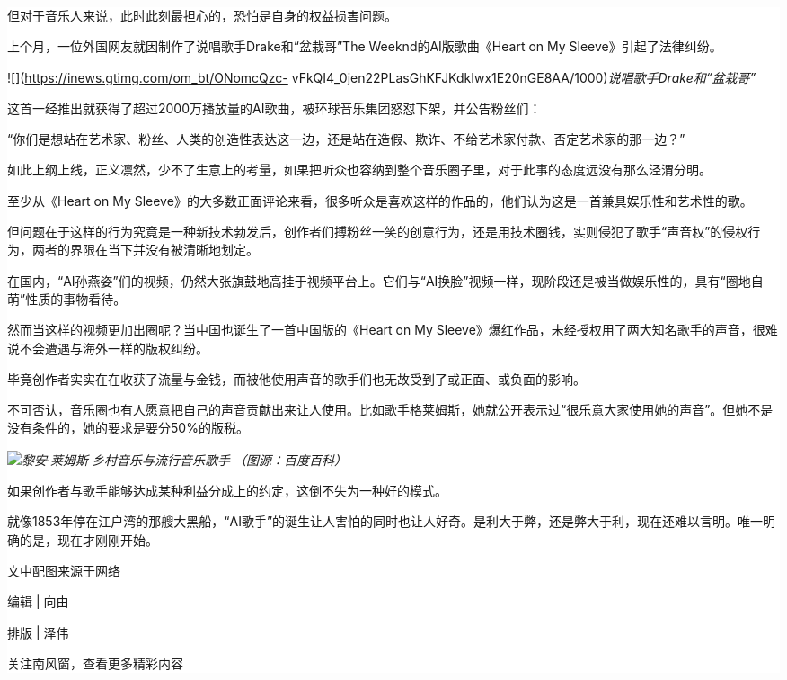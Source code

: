 但对于音乐人来说，此时此刻最担心的，恐怕是自身的权益损害问题。

上个月，一位外国网友就因制作了说唱歌手Drake和“盆栽哥”The Weeknd的AI版歌曲《Heart on My Sleeve》引起了法律纠纷。

![](https://inews.gtimg.com/om_bt/ONomcQzc-
vFkQI4_0jen22PLasGhKFJKdkIwx1E20nGE8AA/1000)_说唱歌手Drake和“盆栽哥”_

这首一经推出就获得了超过2000万播放量的AI歌曲，被环球音乐集团怒怼下架，并公告粉丝们：

“你们是想站在艺术家、粉丝、人类的创造性表达这一边，还是站在造假、欺诈、不给艺术家付款、否定艺术家的那一边？”

如此上纲上线，正义凛然，少不了生意上的考量，如果把听众也容纳到整个音乐圈子里，对于此事的态度远没有那么泾渭分明。

至少从《Heart on My Sleeve》的大多数正面评论来看，很多听众是喜欢这样的作品的，他们认为这是一首兼具娱乐性和艺术性的歌。

但问题在于这样的行为究竟是一种新技术勃发后，创作者们搏粉丝一笑的创意行为，还是用技术圈钱，实则侵犯了歌手“声音权”的侵权行为，两者的界限在当下并没有被清晰地划定。

在国内，“AI孙燕姿”们的视频，仍然大张旗鼓地高挂于视频平台上。它们与“AI换脸”视频一样，现阶段还是被当做娱乐性的，具有“圈地自萌”性质的事物看待。

然而当这样的视频更加出圈呢？当中国也诞生了一首中国版的《Heart on My
Sleeve》爆红作品，未经授权用了两大知名歌手的声音，很难说不会遭遇与海外一样的版权纠纷。

毕竟创作者实实在在收获了流量与金钱，而被他使用声音的歌手们也无故受到了或正面、或负面的影响。

不可否认，音乐圈也有人愿意把自己的声音贡献出来让人使用。比如歌手格莱姆斯，她就公开表示过“很乐意大家使用她的声音”。但她不是没有条件的，她的要求是要分50%的版税。

![](https://inews.gtimg.com/om_bt/OOkYAfM2OS2idPo14X4D39Tc1IL0dCHfndGRT3gyZ1iFkAA/1000)_黎安·莱姆斯
乡村音乐与流行音乐歌手 （图源：百度百科）_

如果创作者与歌手能够达成某种利益分成上的约定，这倒不失为一种好的模式。

就像1853年停在江户湾的那艘大黑船，“AI歌手”的诞生让人害怕的同时也让人好奇。是利大于弊，还是弊大于利，现在还难以言明。唯一明确的是，现在才刚刚开始。

文中配图来源于网络

编辑 | 向由

排版 | 泽伟

关注南风窗，查看更多精彩内容

